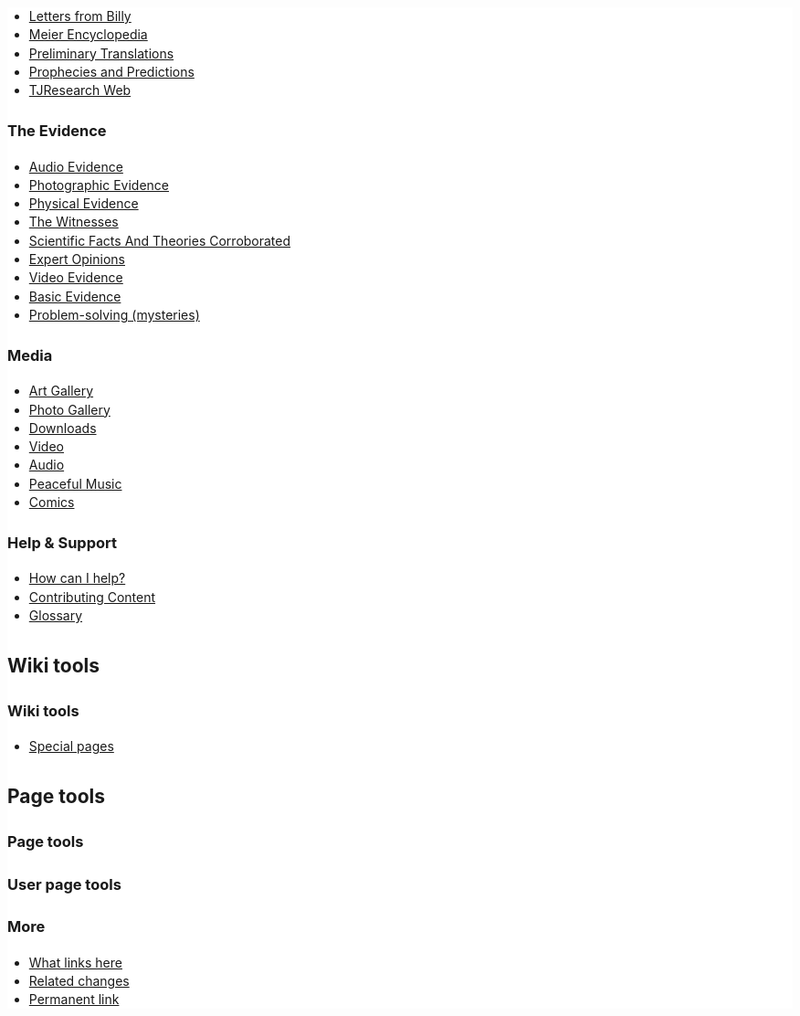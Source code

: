   * [Letters from Billy](https://www.futureofmankind.co.uk/Billy_Meier/</Billy_Meier/Letters_from_Billy>)
  * [Meier Encyclopedia](https://www.futureofmankind.co.uk/Billy_Meier/</Billy_Meier/Meier_Encyclopedia>)
  * [Preliminary Translations](https://www.futureofmankind.co.uk/Billy_Meier/</Billy_Meier/Preliminary_Translations>)
  * [Prophecies and Predictions](https://www.futureofmankind.co.uk/Billy_Meier/</Billy_Meier/Prophecies_and_Predictions>)
  * [TJResearch Web](https://www.futureofmankind.co.uk/Billy_Meier/</Billy_Meier/TJResearch>)


### The Evidence
  * [Audio Evidence](https://www.futureofmankind.co.uk/Billy_Meier/</Billy_Meier/Audio_Evidence>)
  * [Photographic Evidence](https://www.futureofmankind.co.uk/Billy_Meier/</Billy_Meier/Photographic_Evidence>)
  * [Physical Evidence](https://www.futureofmankind.co.uk/Billy_Meier/</Billy_Meier/Physical_Evidence>)
  * [The Witnesses](https://www.futureofmankind.co.uk/Billy_Meier/</Billy_Meier/The_Witnesses>)
  * [Scientific Facts And Theories Corroborated](https://www.futureofmankind.co.uk/Billy_Meier/</Billy_Meier/Scientific_Facts_And_Theories_Corroborated>)
  * [Expert Opinions](https://www.futureofmankind.co.uk/Billy_Meier/</Billy_Meier/Expert_Opinions>)
  * [Video Evidence](https://www.futureofmankind.co.uk/Billy_Meier/</Billy_Meier/Video_Evidence>)
  * [Basic Evidence](https://www.futureofmankind.co.uk/Billy_Meier/</Billy_Meier/Basic_Evidence>)
  * [Problem-solving (mysteries)](https://www.futureofmankind.co.uk/Billy_Meier/</Billy_Meier/Problem-solving>)


### Media
  * [Art Gallery](https://www.futureofmankind.co.uk/Billy_Meier/</Billy_Meier/Art_Gallery>)
  * [Photo Gallery](https://www.futureofmankind.co.uk/Billy_Meier/</Billy_Meier/Photo_Gallery>)
  * [Downloads](https://www.futureofmankind.co.uk/Billy_Meier/</Billy_Meier/Downloads>)
  * [Video](https://www.futureofmankind.co.uk/Billy_Meier/</Billy_Meier/Video>)
  * [Audio](https://www.futureofmankind.co.uk/Billy_Meier/</Billy_Meier/Audio>)
  * [Peaceful Music](https://www.futureofmankind.co.uk/Billy_Meier/</Billy_Meier/Peaceful_Music>)
  * [Comics](https://www.futureofmankind.co.uk/Billy_Meier/</Billy_Meier/Comics>)


### Help & Support
  * [How can I help?](https://www.futureofmankind.co.uk/Billy_Meier/</Billy_Meier/How_can_I_help%3F>)
  * [Contributing Content](https://www.futureofmankind.co.uk/Billy_Meier/</Billy_Meier/Contributing_Content>)
  * [Glossary](https://www.futureofmankind.co.uk/Billy_Meier/</Billy_Meier/FIGU_-_related_terms>)


## Wiki tools
### Wiki tools
  * [Special pages](https://www.futureofmankind.co.uk/Billy_Meier/</Billy_Meier/Special:SpecialPages> "A list of all special pages \[q\]")


## Page tools
### Page tools
### User page tools
### More
  * [What links here](https://www.futureofmankind.co.uk/Billy_Meier/</Billy_Meier/Special:WhatLinksHere/Contact_Report_183> "A list of all wiki pages that link here \[j\]")
  * [Related changes](https://www.futureofmankind.co.uk/Billy_Meier/</Billy_Meier/Special:RecentChangesLinked/Contact_Report_183> "Recent changes in pages linked from this page \[k\]")
  * [Permanent link](https://www.futureofmankind.co.uk/Billy_Meier/</w/index.php?title=Contact_Report_183&oldid=108580> "Permanent link to this revision of this page")